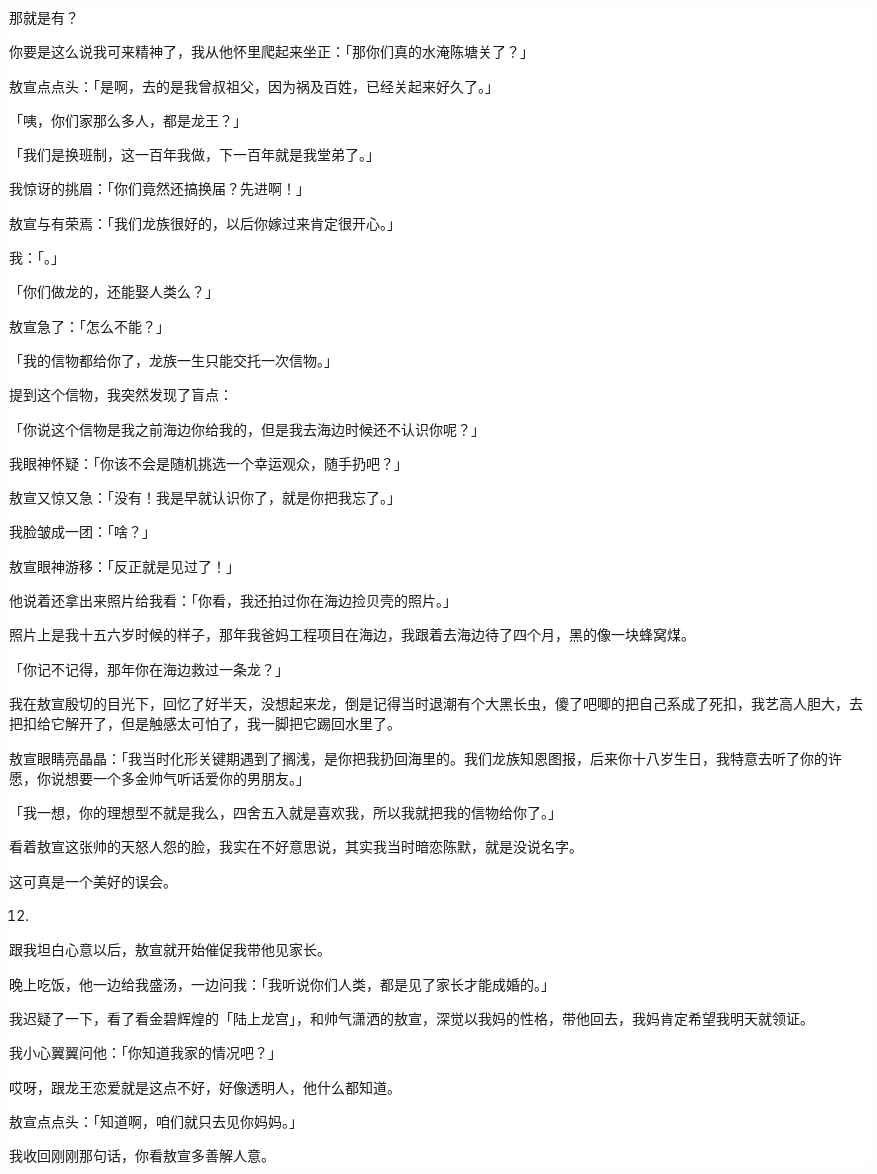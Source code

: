 那就是有？

你要是这么说我可来精神了，我从他怀里爬起来坐正：「那你们真的水淹陈塘关了？」

敖宣点点头：「是啊，去的是我曾叔祖父，因为祸及百姓，已经关起来好久了。」

「咦，你们家那么多人，都是龙王？」

「我们是换班制，这一百年我做，下一百年就是我堂弟了。」

我惊讶的挑眉：「你们竟然还搞换届？先进啊！」

敖宣与有荣焉：「我们龙族很好的，以后你嫁过来肯定很开心。」

我：「。」

「你们做龙的，还能娶人类么？」

敖宣急了：「怎么不能？」

「我的信物都给你了，龙族一生只能交托一次信物。」

提到这个信物，我突然发现了盲点：

「你说这个信物是我之前海边你给我的，但是我去海边时候还不认识你呢？」

我眼神怀疑：「你该不会是随机挑选一个幸运观众，随手扔吧？」

敖宣又惊又急：「没有！我是早就认识你了，就是你把我忘了。」

我脸皱成一团：「啥？」

敖宣眼神游移：「反正就是见过了！」

他说着还拿出来照片给我看：「你看，我还拍过你在海边捡贝壳的照片。」

照片上是我十五六岁时候的样子，那年我爸妈工程项目在海边，我跟着去海边待了四个月，黑的像一块蜂窝煤。

「你记不记得，那年你在海边救过一条龙？」

我在敖宣殷切的目光下，回忆了好半天，没想起来龙，倒是记得当时退潮有个大黑长虫，傻了吧唧的把自己系成了死扣，我艺高人胆大，去把扣给它解开了，但是触感太可怕了，我一脚把它踢回水里了。

敖宣眼睛亮晶晶：「我当时化形关键期遇到了搁浅，是你把我扔回海里的。我们龙族知恩图报，后来你十八岁生日，我特意去听了你的许愿，你说想要一个多金帅气听话爱你的男朋友。」

「我一想，你的理想型不就是我么，四舍五入就是喜欢我，所以我就把我的信物给你了。」

看着敖宣这张帅的天怒人怨的脸，我实在不好意思说，其实我当时暗恋陈默，就是没说名字。

这可真是一个美好的误会。

12.

跟我坦白心意以后，敖宣就开始催促我带他见家长。

晚上吃饭，他一边给我盛汤，一边问我：「我听说你们人类，都是见了家长才能成婚的。」

我迟疑了一下，看了看金碧辉煌的「陆上龙宫」，和帅气潇洒的敖宣，深觉以我妈的性格，带他回去，我妈肯定希望我明天就领证。

我小心翼翼问他：「你知道我家的情况吧？」

哎呀，跟龙王恋爱就是这点不好，好像透明人，他什么都知道。

敖宣点点头：「知道啊，咱们就只去见你妈妈。」

我收回刚刚那句话，你看敖宣多善解人意。
